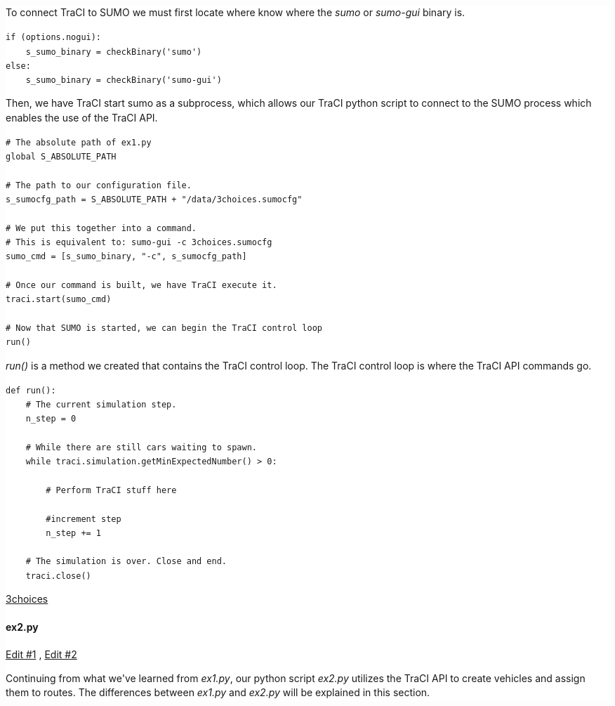 To connect TraCI to SUMO we must first locate where know where the *sumo* or *sumo-gui* binary is.
```
if (options.nogui):
	s_sumo_binary = checkBinary('sumo')
else:
	s_sumo_binary = checkBinary('sumo-gui')
```
Then, we have TraCI start sumo as a subprocess, which allows our TraCI python script to connect to the SUMO process which enables the use of the TraCI API.
```
# The absolute path of ex1.py
global S_ABSOLUTE_PATH

# The path to our configuration file.
s_sumocfg_path = S_ABSOLUTE_PATH + "/data/3choices.sumocfg"

# We put this together into a command.
# This is equivalent to: sumo-gui -c 3choices.sumocfg
sumo_cmd = [s_sumo_binary, "-c", s_sumocfg_path]

# Once our command is built, we have TraCI execute it.
traci.start(sumo_cmd)

# Now that SUMO is started, we can begin the TraCI control loop
run()
```
*run()* is a method we created that contains the TraCI control loop. The TraCI control loop is where the TraCI API commands go.
```
def run():
	# The current simulation step.
	n_step = 0
	
	# While there are still cars waiting to spawn.
	while traci.simulation.getMinExpectedNumber() > 0:
		
		# Perform TraCI stuff here
		
		#increment step
		n_step += 1
	
	# The simulation is over. Close and end.
	traci.close()
```
[3choices](#projects.3choices)


#### <a name="projects.3choices.ex2_py"></a>ex2.py
[Edit #1](#projects.3choices.ex2_py.edit1) , [Edit #2](#projects.3choices.ex2_py.edit2)

Continuing from what we've learned from *ex1.py*, our python script *ex2.py* utilizes the TraCI API to create vehicles and assign them to routes. The differences between *ex1.py* and *ex2.py* will be explained in this section.
